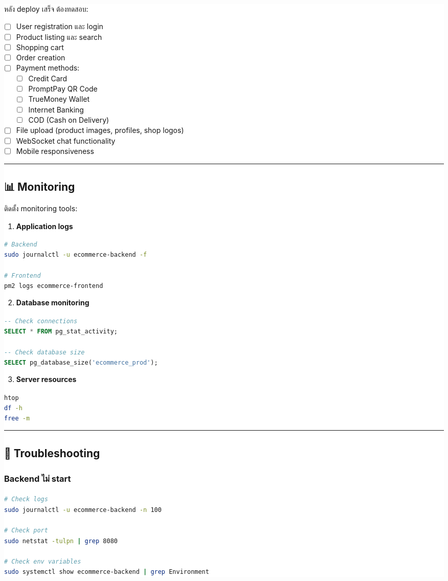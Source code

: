 หลัง deploy เสร็จ ต้องทดสอบ:

- [ ] User registration และ login
- [ ] Product listing และ search
- [ ] Shopping cart
- [ ] Order creation
- [ ] Payment methods:
  - [ ] Credit Card
  - [ ] PromptPay QR Code
  - [ ] TrueMoney Wallet
  - [ ] Internet Banking
  - [ ] COD (Cash on Delivery)
- [ ] File upload (product images, profiles, shop logos)
- [ ] WebSocket chat functionality
- [ ] Mobile responsiveness

---

## 📊 Monitoring

ติดตั้ง monitoring tools:

1. **Application logs**
```bash
# Backend
sudo journalctl -u ecommerce-backend -f

# Frontend
pm2 logs ecommerce-frontend
```

2. **Database monitoring**
```sql
-- Check connections
SELECT * FROM pg_stat_activity;

-- Check database size
SELECT pg_database_size('ecommerce_prod');
```

3. **Server resources**
```bash
htop
df -h
free -m
```

---

## 🚨 Troubleshooting

### Backend ไม่ start
```bash
# Check logs
sudo journalctl -u ecommerce-backend -n 100

# Check port
sudo netstat -tulpn | grep 8080

# Check env variables
sudo systemctl show ecommerce-backend | grep Environment
```
